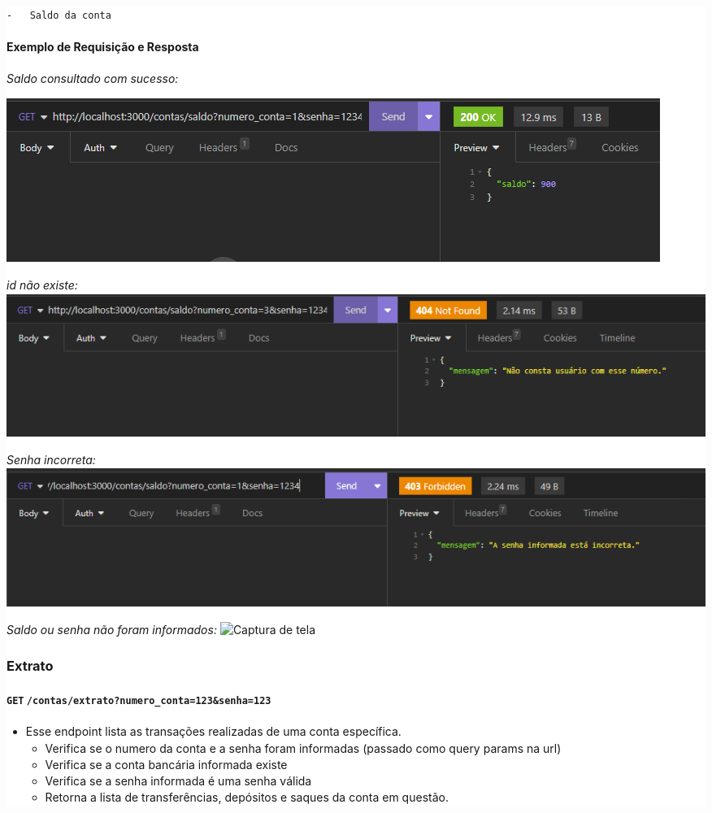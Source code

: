     -   Saldo da conta

#### Exemplo de Requisição e Resposta

*Saldo consultado com sucesso:*

![Captura de tela](imagens/saldo.png)

*id não existe:*
![Captura de tela](imagens/saldo-id-nao-existe.png)

*Senha incorreta:*
![Captura de tela](imagens/saldo-senha-incorreta.png)

*Saldo ou senha não foram informados:*
![Captura de tela](imagens/saldo-senha-ou-id-não-nformados.png)

### Extrato

#### `GET` `/contas/extrato?numero_conta=123&senha=123`

- Esse endpoint lista as transações realizadas de uma conta específica.
    -   Verifica se o numero da conta e a senha foram informadas (passado como query params na url)
    -   Verifica se a conta bancária informada existe
    -   Verifica se a senha informada é uma senha válida
    -   Retorna a lista de transferências, depósitos e saques da conta em questão.
